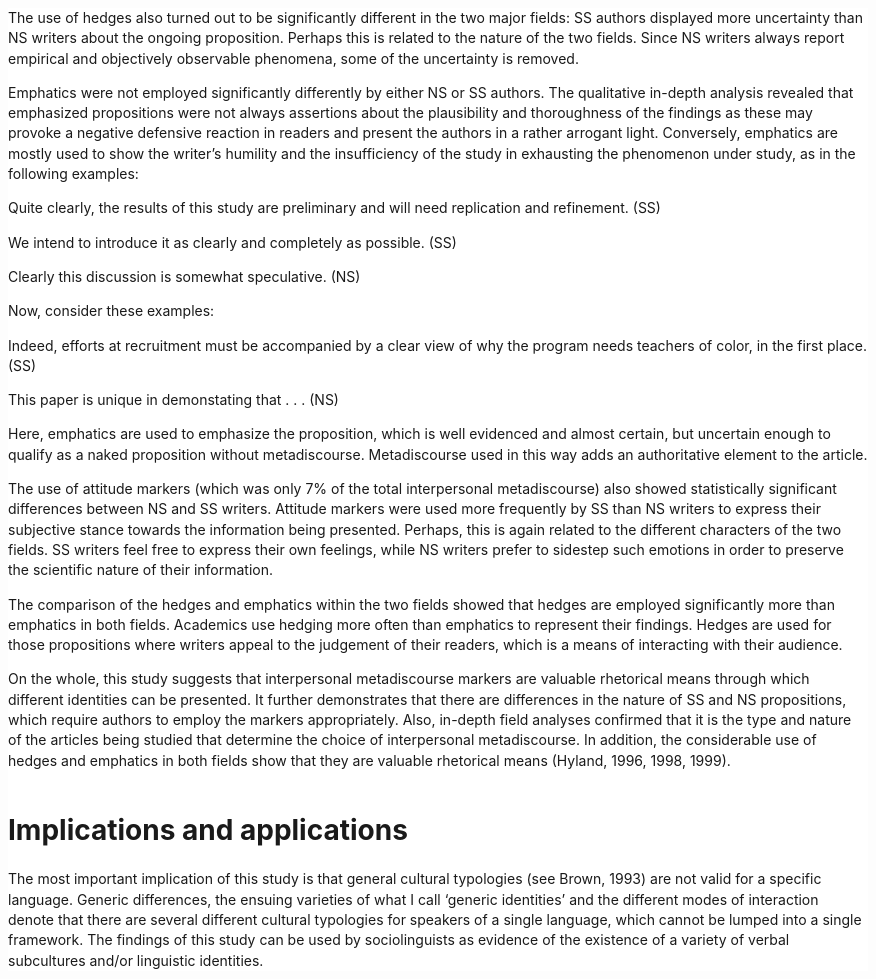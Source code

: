 The use of hedges also turned out to be significantly different in the two major fields: SS authors displayed more uncertainty than NS writers about the ongoing proposition. Perhaps this is related to the nature of the two fields. Since NS writers always report empirical and objectively observable phenomena, some of the uncertainty is removed.

Emphatics were not employed significantly differently by either NS or SS authors. The qualitative in-depth analysis revealed that emphasized propositions were not always assertions about the plausibility and thoroughness of the findings as these may provoke a negative defensive reaction in readers and present the authors in a rather arrogant light. Conversely, emphatics are mostly used to show the writer’s humility and the insufficiency of the study in exhausting the phenomenon under study, as in the following examples:

Quite clearly, the results of this study are preliminary and will need replication and refinement. (SS)

We intend to introduce it as clearly and completely as possible. (SS)

Clearly this discussion is somewhat speculative. (NS)

Now, consider these examples:

Indeed, efforts at recruitment must be accompanied by a clear view of why the program needs teachers of color, in the first place. (SS)

This paper is unique in demonstating that . . . (NS)

Here, emphatics are used to emphasize the proposition, which is well evidenced and almost certain, but uncertain enough to qualify as a naked proposition without metadiscourse. Metadiscourse used in this way adds an authoritative element to the article.

The use of attitude markers (which was only $7 \%$ of the total interpersonal metadiscourse) also showed statistically significant differences between NS and SS writers. Attitude markers were used more frequently by SS than NS writers to express their subjective stance towards the information being presented. Perhaps, this is again related to the different characters of the two fields. SS writers feel free to express their own feelings, while NS writers prefer to sidestep such emotions in order to preserve the scientific nature of their information.

The comparison of the hedges and emphatics within the two fields showed that hedges are employed significantly more than emphatics in both fields. Academics use hedging more often than emphatics to represent their findings. Hedges are used for those propositions where writers appeal to the judgement of their readers, which is a means of interacting with their audience.

On the whole, this study suggests that interpersonal metadiscourse markers are valuable rhetorical means through which different identities can be presented. It further demonstrates that there are differences in the nature of SS and NS propositions, which require authors to employ the markers appropriately. Also, in-depth field analyses confirmed that it is the type and nature of the articles being studied that determine the choice of interpersonal metadiscourse. In addition, the considerable use of hedges and emphatics in both fields show that they are valuable rhetorical means (Hyland, 1996, 1998, 1999).

# Implications and applications

The most important implication of this study is that general cultural typologies (see Brown, 1993) are not valid for a specific language. Generic differences, the ensuing varieties of what I call ‘generic identities’ and the different modes of interaction denote that there are several different cultural typologies for speakers of a single language, which cannot be lumped into a single framework. The findings of this study can be used by sociolinguists as evidence of the existence of a variety of verbal subcultures and/or linguistic identities.
